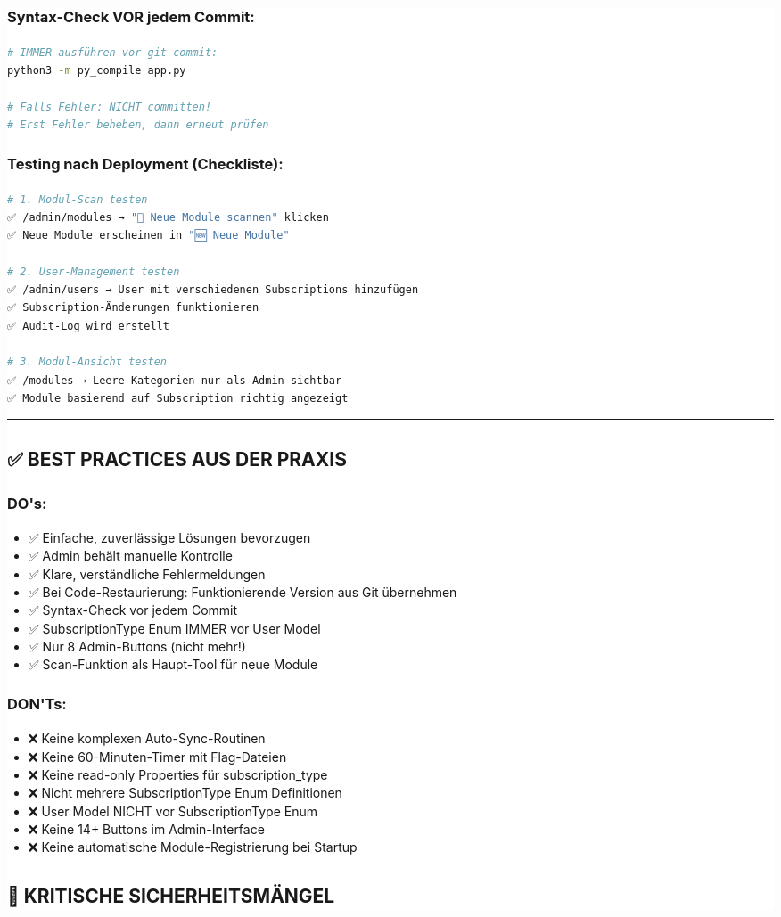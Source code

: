 ### **Syntax-Check VOR jedem Commit:**

```bash
# IMMER ausführen vor git commit:
python3 -m py_compile app.py

# Falls Fehler: NICHT committen!
# Erst Fehler beheben, dann erneut prüfen
```

### **Testing nach Deployment (Checkliste):**

```bash
# 1. Modul-Scan testen
✅ /admin/modules → "🔄 Neue Module scannen" klicken
✅ Neue Module erscheinen in "🆕 Neue Module"

# 2. User-Management testen
✅ /admin/users → User mit verschiedenen Subscriptions hinzufügen
✅ Subscription-Änderungen funktionieren
✅ Audit-Log wird erstellt

# 3. Modul-Ansicht testen
✅ /modules → Leere Kategorien nur als Admin sichtbar
✅ Module basierend auf Subscription richtig angezeigt
```

---

## ✅ **BEST PRACTICES AUS DER PRAXIS**

### **DO's:**
- ✅ Einfache, zuverlässige Lösungen bevorzugen
- ✅ Admin behält manuelle Kontrolle
- ✅ Klare, verständliche Fehlermeldungen
- ✅ Bei Code-Restaurierung: Funktionierende Version aus Git übernehmen
- ✅ Syntax-Check vor jedem Commit
- ✅ SubscriptionType Enum IMMER vor User Model
- ✅ Nur 8 Admin-Buttons (nicht mehr!)
- ✅ Scan-Funktion als Haupt-Tool für neue Module

### **DON'Ts:**
- ❌ Keine komplexen Auto-Sync-Routinen
- ❌ Keine 60-Minuten-Timer mit Flag-Dateien
- ❌ Keine read-only Properties für subscription_type
- ❌ Nicht mehrere SubscriptionType Enum Definitionen
- ❌ User Model NICHT vor SubscriptionType Enum
- ❌ Keine 14+ Buttons im Admin-Interface
- ❌ Keine automatische Module-Registrierung bei Startup

## 🚨 **KRITISCHE SICHERHEITSMÄNGEL**
